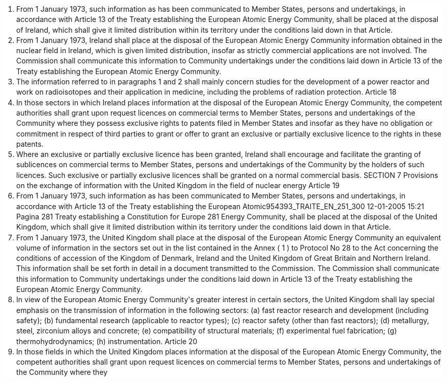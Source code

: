 1. From 1 January 1973, such information as has been communicated to Member States, persons
and undertakings, in accordance with Article 13 of the Treaty establishing the European Atomic
Energy Community, shall be placed at the disposal of Ireland, which shall give it limited distribution
within its territory under the conditions laid down in that Article.
2. From 1 January 1973, Ireland shall place at the disposal of the European Atomic Energy
Community information obtained in the nuclear field in Ireland, which is given limited distribution,
insofar as strictly commercial applications are not involved. The Commission shall communicate this
information to Community undertakings under the conditions laid down in Article 13 of the Treaty
establishing the European Atomic Energy Community.
3. The information referred to in paragraphs 1 and 2 shall mainly concern studies for the
development of a power reactor and work on radioisotopes and their application in medicine,
including the problems of radiation protection.
Article 18
1. In those sectors in which Ireland places information at the disposal of the European Atomic
Energy Community, the competent authorities shall grant upon request licences on commercial
terms to Member States, persons and undertakings of the Community where they possess exclusive
rights to patents filed in Member States and insofar as they have no obligation or commitment in
respect of third parties to grant or offer to grant an exclusive or partially exclusive licence to the
rights in these patents.
2. Where an exclusive or partially exclusive licence has been granted, Ireland shall encourage and
facilitate the granting of sublicences on commercial terms to Member States, persons and
undertakings of the Community by the holders of such licences.
Such exclusive or partially exclusive licences shall be granted on a normal commercial basis.
SECTION 7
Provisions on the exchange of information with the United Kingdom in the field
of nuclear energy
Article 19
1. From 1 January 1973, such information as has been communicated to Member States, persons
and undertakings, in accordance with Article 13 of the Treaty establishing the European Atomic954393_TRAITE_EN_251_300
12-01-2005
15:21
Pagina 281
Treaty establishing a Constitution for Europe
281
Energy Community, shall be placed at the disposal of the United Kingdom, which shall give it limited
distribution within its territory under the conditions laid down in that Article.
2. From 1 January 1973, the United Kingdom shall place at the disposal of the European Atomic
Energy Community an equivalent volume of information in the sectors set out in the list contained in
the Annex ( 1 ) to Protocol No 28 to the Act concerning the conditions of accession of the Kingdom
of Denmark, Ireland and the United Kingdom of Great Britain and Northern Ireland. This
information shall be set forth in detail in a document transmitted to the Commission. The
Commission shall communicate this information to Community undertakings under the conditions
laid down in Article 13 of the Treaty establishing the European Atomic Energy Community.
3. In view of the European Atomic Energy Community's greater interest in certain sectors, the
United Kingdom shall lay special emphasis on the transmission of information in the following
sectors:
(a) fast reactor research and development (including safety);
(b) fundamental research (applicable to reactor types);
(c) reactor safety (other than fast reactors);
(d) metallurgy, steel, zirconium alloys and concrete;
(e) compatibility of structural materials;
(f) experimental fuel fabrication;
(g) thermohydrodynamics;
(h) instrumentation.
Article 20
1. In those fields in which the United Kingdom places information at the disposal of the European
Atomic Energy Community, the competent authorities shall grant upon request licences on
commercial terms to Member States, persons and undertakings of the Community where they